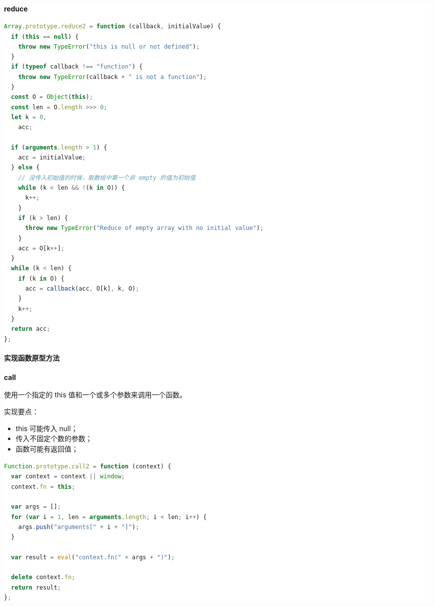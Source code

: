 **reduce**

```js
Array.prototype.reduce2 = function (callback, initialValue) {
  if (this == null) {
    throw new TypeError("this is null or not defined");
  }
  if (typeof callback !== "function") {
    throw new TypeError(callback + " is not a function");
  }
  const O = Object(this);
  const len = O.length >>> 0;
  let k = 0,
    acc;

  if (arguments.length > 1) {
    acc = initialValue;
  } else {
    // 没传入初始值的时候，取数组中第一个非 empty 的值为初始值
    while (k < len && !(k in O)) {
      k++;
    }
    if (k > len) {
      throw new TypeError("Reduce of empty array with no initial value");
    }
    acc = O[k++];
  }
  while (k < len) {
    if (k in O) {
      acc = callback(acc, O[k], k, O);
    }
    k++;
  }
  return acc;
};
```

#### 实现函数原型方法

**call**

使用一个指定的 this 值和一个或多个参数来调用一个函数。

实现要点：

- this 可能传入 null；
- 传入不固定个数的参数；
- 函数可能有返回值；

```js
Function.prototype.call2 = function (context) {
  var context = context || window;
  context.fn = this;

  var args = [];
  for (var i = 1, len = arguments.length; i < len; i++) {
    args.push("arguments[" + i + "]");
  }

  var result = eval("context.fn(" + args + ")");

  delete context.fn;
  return result;
};
```
